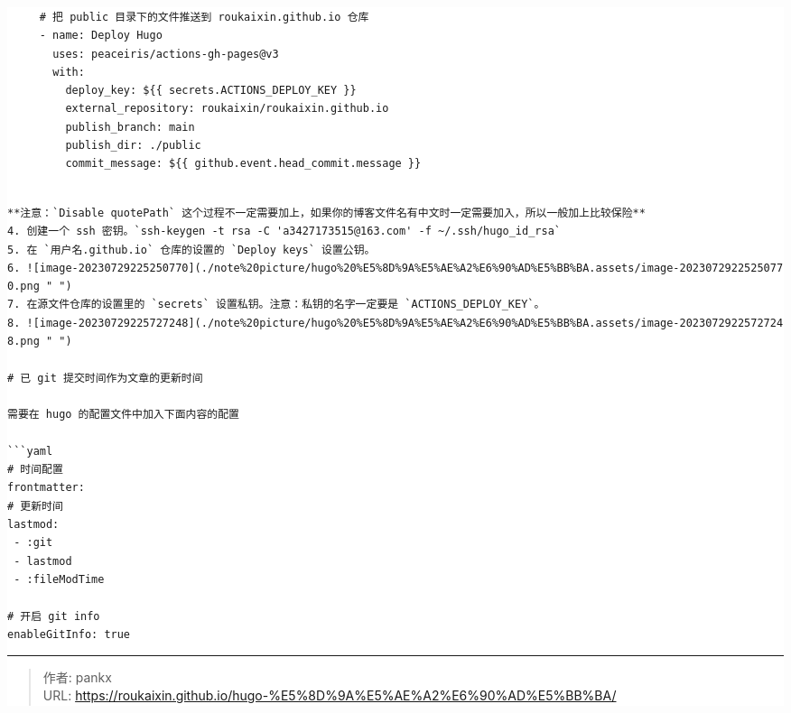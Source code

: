          # 把 public 目录下的文件推送到 roukaixin.github.io 仓库
         - name: Deploy Hugo
           uses: peaceiris/actions-gh-pages@v3
           with:
             deploy_key: ${{ secrets.ACTIONS_DEPLOY_KEY }}
             external_repository: roukaixin/roukaixin.github.io
             publish_branch: main
             publish_dir: ./public
             commit_message: ${{ github.event.head_commit.message }}
   ```

   **注意：`Disable quotePath` 这个过程不一定需要加上，如果你的博客文件名有中文时一定需要加入，所以一般加上比较保险**
4. 创建一个 ssh 密钥。`ssh-keygen -t rsa -C 'a3427173515@163.com' -f ~/.ssh/hugo_id_rsa`
5. 在 `用户名.github.io` 仓库的设置的 `Deploy keys` 设置公钥。
6. ![image-20230729225250770](./note%20picture/hugo%20%E5%8D%9A%E5%AE%A2%E6%90%AD%E5%BB%BA.assets/image-20230729225250770.png " ")
7. 在源文件仓库的设置里的 `secrets` 设置私钥。注意：私钥的名字一定要是 `ACTIONS_DEPLOY_KEY`。
8. ![image-20230729225727248](./note%20picture/hugo%20%E5%8D%9A%E5%AE%A2%E6%90%AD%E5%BB%BA.assets/image-20230729225727248.png " ")

# 已 git 提交时间作为文章的更新时间

需要在 hugo 的配置文件中加入下面内容的配置

```yaml
# 时间配置
frontmatter:
  # 更新时间
  lastmod:
    - :git
    - lastmod
    - :fileModTime

# 开启 git info
enableGitInfo: true
```


---

> 作者: pankx  
> URL: https://roukaixin.github.io/hugo-%E5%8D%9A%E5%AE%A2%E6%90%AD%E5%BB%BA/  

